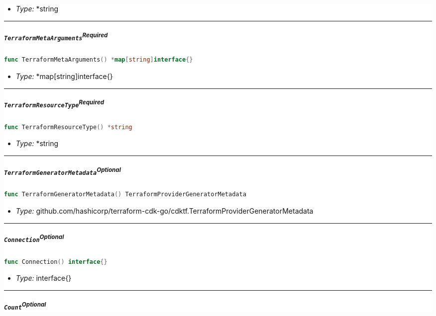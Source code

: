 - *Type:* *string

---

##### `TerraformMetaArguments`<sup>Required</sup> <a name="TerraformMetaArguments" id="@cdktf/provider-pagerduty.escalationPolicy.EscalationPolicy.property.terraformMetaArguments"></a>

```go
func TerraformMetaArguments() *map[string]interface{}
```

- *Type:* *map[string]interface{}

---

##### `TerraformResourceType`<sup>Required</sup> <a name="TerraformResourceType" id="@cdktf/provider-pagerduty.escalationPolicy.EscalationPolicy.property.terraformResourceType"></a>

```go
func TerraformResourceType() *string
```

- *Type:* *string

---

##### `TerraformGeneratorMetadata`<sup>Optional</sup> <a name="TerraformGeneratorMetadata" id="@cdktf/provider-pagerduty.escalationPolicy.EscalationPolicy.property.terraformGeneratorMetadata"></a>

```go
func TerraformGeneratorMetadata() TerraformProviderGeneratorMetadata
```

- *Type:* github.com/hashicorp/terraform-cdk-go/cdktf.TerraformProviderGeneratorMetadata

---

##### `Connection`<sup>Optional</sup> <a name="Connection" id="@cdktf/provider-pagerduty.escalationPolicy.EscalationPolicy.property.connection"></a>

```go
func Connection() interface{}
```

- *Type:* interface{}

---

##### `Count`<sup>Optional</sup> <a name="Count" id="@cdktf/provider-pagerduty.escalationPolicy.EscalationPolicy.property.count"></a>
